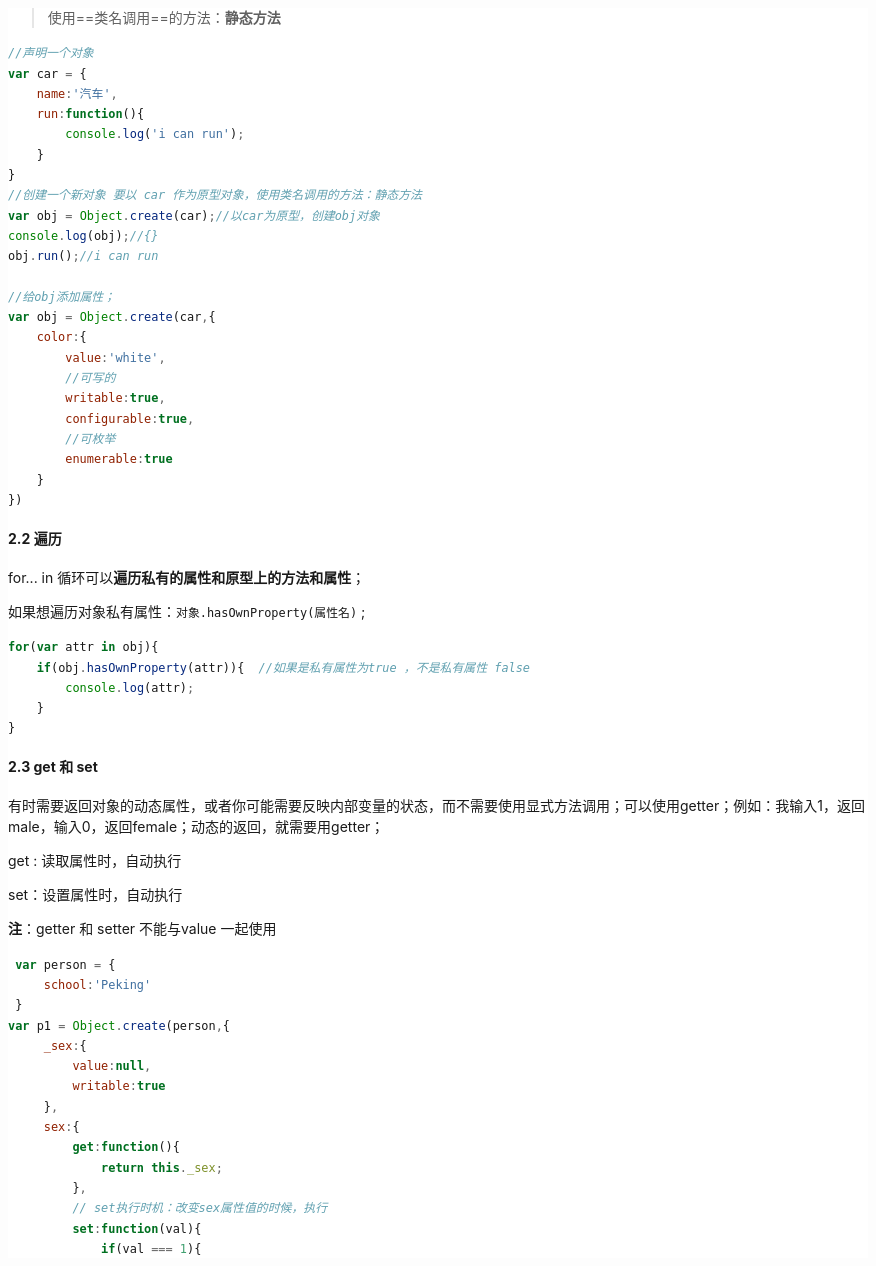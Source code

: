 > 使用==类名调用==的方法：**静态方法** 

```js
//声明一个对象
var car = {
    name:'汽车',
    run:function(){
        console.log('i can run');
    }
}
//创建一个新对象 要以 car 作为原型对象，使用类名调用的方法：静态方法
var obj = Object.create(car);//以car为原型，创建obj对象
console.log(obj);//{}
obj.run();//i can run

//给obj添加属性；
var obj = Object.create(car,{
    color:{
        value:'white',
        //可写的
        writable:true,
        configurable:true,
        //可枚举
        enumerable:true
    }
})
```

#### 2.2 遍历

for... in 循环可以**遍历私有的属性和原型上的方法和属性**；

如果想遍历对象私有属性：`对象.hasOwnProperty(属性名)` ;

```js
for(var attr in obj){
    if(obj.hasOwnProperty(attr)){  //如果是私有属性为true ，不是私有属性 false
        console.log(attr);
    }
}
```

#### 2.3 get 和 set

有时需要返回对象的动态属性，或者你可能需要反映内部变量的状态，而不需要使用显式方法调用；可以使用getter；例如：我输入1，返回male，输入0，返回female；动态的返回，就需要用getter；

get : 读取属性时，自动执行

set：设置属性时，自动执行

**注**：getter  和 setter 不能与value 一起使用

```js
 var person = {
     school:'Peking'
 } 
var p1 = Object.create(person,{
     _sex:{
         value:null,
         writable:true
     },
     sex:{
         get:function(){
             return this._sex;
         },
         // set执行时机：改变sex属性值的时候，执行
         set:function(val){
             if(val === 1){
```